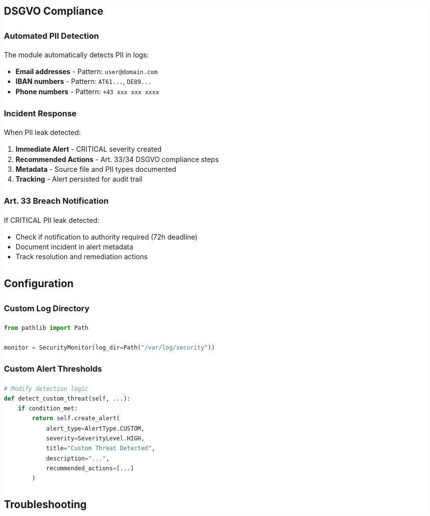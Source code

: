 ## DSGVO Compliance

### Automated PII Detection

The module automatically detects PII in logs:

- **Email addresses** - Pattern: `user@domain.com`
- **IBAN numbers** - Pattern: `AT61...`, `DE89...`
- **Phone numbers** - Pattern: `+43 xxx xxx xxxx`

### Incident Response

When PII leak detected:

1. **Immediate Alert** - CRITICAL severity created
2. **Recommended Actions** - Art. 33/34 DSGVO compliance steps
3. **Metadata** - Source file and PII types documented
4. **Tracking** - Alert persisted for audit trail

### Art. 33 Breach Notification

If CRITICAL PII leak detected:
- Check if notification to authority required (72h deadline)
- Document incident in alert metadata
- Track resolution and remediation actions

## Configuration

### Custom Log Directory

```python
from pathlib import Path

monitor = SecurityMonitor(log_dir=Path("/var/log/security"))
```

### Custom Alert Thresholds

```python
# Modify detection logic
def detect_custom_threat(self, ...):
    if condition_met:
        return self.create_alert(
            alert_type=AlertType.CUSTOM,
            severity=SeverityLevel.HIGH,
            title="Custom Threat Detected",
            description="...",
            recommended_actions=[...]
        )
```

## Troubleshooting

